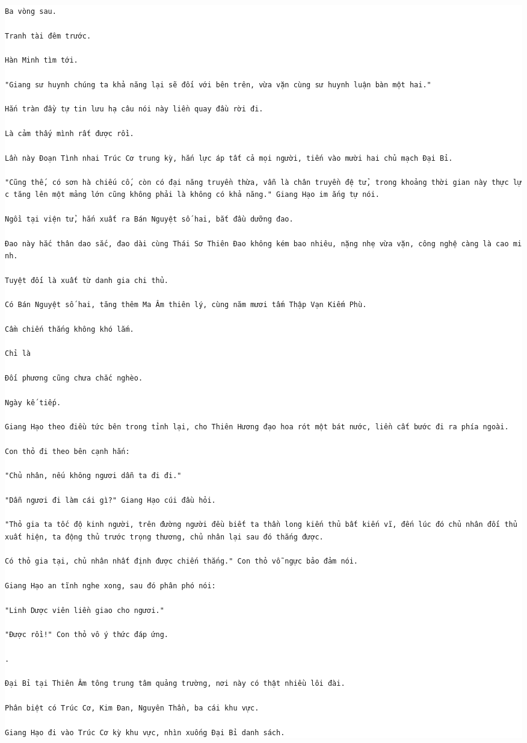 	Ba vòng sau.

	Tranh tài đêm trước.

	Hàn Minh tìm tới.

	"Giang sư huynh chúng ta khả năng lại sẽ đối với bên trên, vừa vặn cùng sư huynh luận bàn một hai."

	Hắn tràn đầy tự tin lưu hạ câu nói này liền quay đầu rời đi.

	Là cảm thấy mình rất được rồi.

	Lần này Đoạn Tình nhai Trúc Cơ trung kỳ, hắn lực áp tất cả mọi người, tiến vào mười hai chủ mạch Đại Bỉ.

	"Cũng thế, có sơn hà chiếu cố, còn có đại năng truyền thừa, vẫn là chân truyền đệ tử, trong khoảng thời gian này thực lực tăng lên một mảng lớn cũng không phải là không có khả năng." Giang Hạo im ắng tự nói.

	Ngồi tại viện tử, hắn xuất ra Bán Nguyệt số hai, bắt đầu dưỡng đao.

	Đao này hắc thân dao sắc, đao dài cùng Thái Sơ Thiên Đao không kém bao nhiêu, nặng nhẹ vừa vặn, công nghệ càng là cao minh.

	Tuyệt đối là xuất từ danh gia chi thủ.

	Có Bán Nguyệt số hai, tăng thêm Ma Âm thiên lý, cùng năm mươi tấm Thập Vạn Kiếm Phù.

	Cầm chiến thắng không khó lắm.

	Chỉ là

	Đối phương cũng chưa chắc nghèo.

	Ngày kế tiếp.

	Giang Hạo theo điều tức bên trong tỉnh lại, cho Thiên Hương đạo hoa rót một bát nước, liền cất bước đi ra phía ngoài.

	Con thỏ đi theo bên cạnh hắn:

	"Chủ nhân, nếu không ngươi dẫn ta đi đi."

	"Dẫn ngươi đi làm cái gì?" Giang Hạo cúi đầu hỏi.

	"Thỏ gia ta tốc độ kinh người, trên đường người đều biết ta thần long kiến thủ bất kiến vĩ, đến lúc đó chủ nhân đối thủ xuất hiện, ta động thủ trước trọng thương, chủ nhân lại sau đó thắng được.

	Có thỏ gia tại, chủ nhân nhất định được chiến thắng." Con thỏ vỗ ngực bảo đảm nói.

	Giang Hạo an tĩnh nghe xong, sau đó phân phó nói:

	"Linh Dược viên liền giao cho ngươi."

	"Được rồi!" Con thỏ vô ý thức đáp ứng.

	.

	Đại Bỉ tại Thiên Âm tông trung tâm quảng trường, nơi này có thật nhiều lôi đài.

	Phân biệt có Trúc Cơ, Kim Đan, Nguyên Thần, ba cái khu vực.

	Giang Hạo đi vào Trúc Cơ kỳ khu vực, nhìn xuống Đại Bỉ danh sách.
